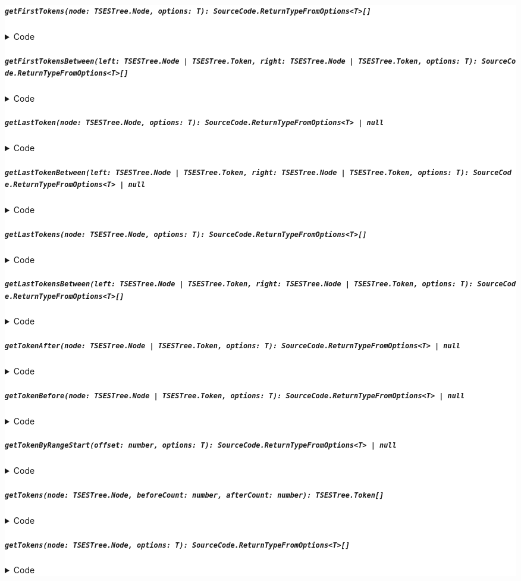 ##### `getFirstTokens(node: TSESTree.Node, options: T): SourceCode.ReturnTypeFromOptions<T>[]`

<details><summary>Code</summary></details>

##### `getFirstTokensBetween(left: TSESTree.Node | TSESTree.Token, right: TSESTree.Node | TSESTree.Token, options: T): SourceCode.ReturnTypeFromOptions<T>[]`

<details><summary>Code</summary></details>

##### `getLastToken(node: TSESTree.Node, options: T): SourceCode.ReturnTypeFromOptions<T> | null`

<details><summary>Code</summary></details>

##### `getLastTokenBetween(left: TSESTree.Node | TSESTree.Token, right: TSESTree.Node | TSESTree.Token, options: T): SourceCode.ReturnTypeFromOptions<T> | null`

<details><summary>Code</summary></details>

##### `getLastTokens(node: TSESTree.Node, options: T): SourceCode.ReturnTypeFromOptions<T>[]`

<details><summary>Code</summary></details>

##### `getLastTokensBetween(left: TSESTree.Node | TSESTree.Token, right: TSESTree.Node | TSESTree.Token, options: T): SourceCode.ReturnTypeFromOptions<T>[]`

<details><summary>Code</summary></details>

##### `getTokenAfter(node: TSESTree.Node | TSESTree.Token, options: T): SourceCode.ReturnTypeFromOptions<T> | null`

<details><summary>Code</summary></details>

##### `getTokenBefore(node: TSESTree.Node | TSESTree.Token, options: T): SourceCode.ReturnTypeFromOptions<T> | null`

<details><summary>Code</summary></details>

##### `getTokenByRangeStart(offset: number, options: T): SourceCode.ReturnTypeFromOptions<T> | null`

<details><summary>Code</summary></details>

##### `getTokens(node: TSESTree.Node, beforeCount: number, afterCount: number): TSESTree.Token[]`

<details><summary>Code</summary></details>

##### `getTokens(node: TSESTree.Node, options: T): SourceCode.ReturnTypeFromOptions<T>[]`

<details><summary>Code</summary></details>
